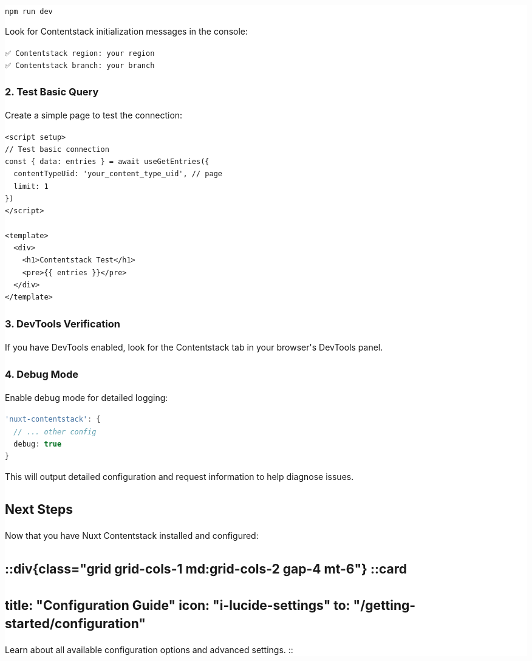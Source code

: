 ```bash
npm run dev
```

Look for Contentstack initialization messages in the console:

```
✅ Contentstack region: your region
✅ Contentstack branch: your branch
```

### 2. Test Basic Query

Create a simple page to test the connection:

```vue [pages/test.vue]
<script setup>
// Test basic connection
const { data: entries } = await useGetEntries({
  contentTypeUid: 'your_content_type_uid', // page
  limit: 1
})
</script>

<template>
  <div>
    <h1>Contentstack Test</h1>
    <pre>{{ entries }}</pre>
  </div>
</template>
```

### 3. DevTools Verification

If you have DevTools enabled, look for the Contentstack tab in your browser's DevTools panel.

### 4. Debug Mode

Enable debug mode for detailed logging:

```ts [nuxt.config.ts]
'nuxt-contentstack': {
  // ... other config
  debug: true
}
```

This will output detailed configuration and request information to help diagnose issues.

## Next Steps

Now that you have Nuxt Contentstack installed and configured:

::div{class="grid grid-cols-1 md:grid-cols-2 gap-4 mt-6"}
  ::card
  ---
  title: "Configuration Guide"
  icon: "i-lucide-settings"
  to: "/getting-started/configuration"
  ---
  Learn about all available configuration options and advanced settings.
  ::
